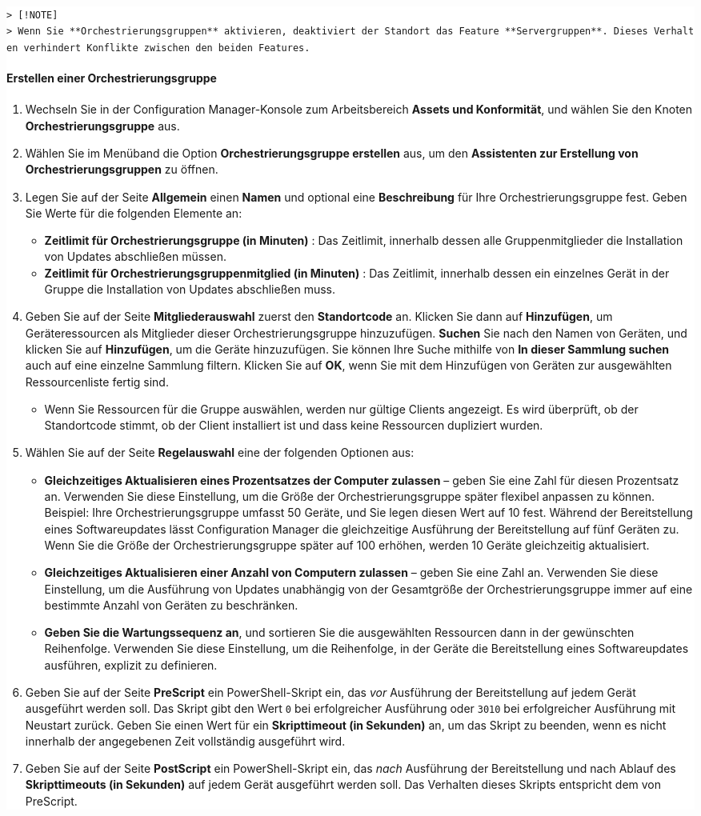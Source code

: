     > [!NOTE]
    > Wenn Sie **Orchestrierungsgruppen** aktivieren, deaktiviert der Standort das Feature **Servergruppen**. Dieses Verhalten verhindert Konflikte zwischen den beiden Features.

#### <a name="create-an-orchestration-group"></a>Erstellen einer Orchestrierungsgruppe

1. Wechseln Sie in der Configuration Manager-Konsole zum Arbeitsbereich **Assets und Konformität**, und wählen Sie den Knoten **Orchestrierungsgruppe** aus.

1. Wählen Sie im Menüband die Option **Orchestrierungsgruppe erstellen** aus, um den **Assistenten zur Erstellung von Orchestrierungsgruppen** zu öffnen.

1. Legen Sie auf der Seite **Allgemein** einen **Namen** und optional eine **Beschreibung** für Ihre Orchestrierungsgruppe fest. Geben Sie Werte für die folgenden Elemente an:
   - **Zeitlimit für Orchestrierungsgruppe (in Minuten)** : Das Zeitlimit, innerhalb dessen alle Gruppenmitglieder die Installation von Updates abschließen müssen.
   - **Zeitlimit für Orchestrierungsgruppenmitglied (in Minuten)** : Das Zeitlimit, innerhalb dessen ein einzelnes Gerät in der Gruppe die Installation von Updates abschließen muss.


1. Geben Sie auf der Seite **Mitgliederauswahl** zuerst den **Standortcode** an. Klicken Sie dann auf **Hinzufügen**, um Geräteressourcen als Mitglieder dieser Orchestrierungsgruppe hinzuzufügen. **Suchen** Sie nach den Namen von Geräten, und klicken Sie auf **Hinzufügen**, um die Geräte hinzuzufügen. Sie können Ihre Suche mithilfe von **In dieser Sammlung suchen** auch auf eine einzelne Sammlung filtern.  Klicken Sie auf **OK**, wenn Sie mit dem Hinzufügen von Geräten zur ausgewählten Ressourcenliste fertig sind.
   - Wenn Sie Ressourcen für die Gruppe auswählen, werden nur gültige Clients angezeigt. Es wird überprüft, ob der Standortcode stimmt, ob der Client installiert ist und dass keine Ressourcen dupliziert wurden.

1. Wählen Sie auf der Seite **Regelauswahl** eine der folgenden Optionen aus:

   - **Gleichzeitiges Aktualisieren eines Prozentsatzes der Computer zulassen** – geben Sie eine Zahl für diesen Prozentsatz an. Verwenden Sie diese Einstellung, um die Größe der Orchestrierungsgruppe später flexibel anpassen zu können. Beispiel: Ihre Orchestrierungsgruppe umfasst 50 Geräte, und Sie legen diesen Wert auf 10 fest. Während der Bereitstellung eines Softwareupdates lässt Configuration Manager die gleichzeitige Ausführung der Bereitstellung auf fünf Geräten zu. Wenn Sie die Größe der Orchestrierungsgruppe später auf 100 erhöhen, werden 10 Geräte gleichzeitig aktualisiert.

   - **Gleichzeitiges Aktualisieren einer Anzahl von Computern zulassen** – geben Sie eine Zahl an. Verwenden Sie diese Einstellung, um die Ausführung von Updates unabhängig von der Gesamtgröße der Orchestrierungsgruppe immer auf eine bestimmte Anzahl von Geräten zu beschränken.

   - **Geben Sie die Wartungssequenz an**, und sortieren Sie die ausgewählten Ressourcen dann in der gewünschten Reihenfolge. Verwenden Sie diese Einstellung, um die Reihenfolge, in der Geräte die Bereitstellung eines Softwareupdates ausführen, explizit zu definieren.

1. Geben Sie auf der Seite **PreScript** ein PowerShell-Skript ein, das *vor* Ausführung der Bereitstellung auf jedem Gerät ausgeführt werden soll. Das Skript gibt den Wert `0` bei erfolgreicher Ausführung oder `3010` bei erfolgreicher Ausführung mit Neustart zurück. Geben Sie einen Wert für ein **Skripttimeout (in Sekunden)** an, um das Skript zu beenden, wenn es nicht innerhalb der angegebenen Zeit vollständig ausgeführt wird.

1. Geben Sie auf der Seite **PostScript** ein PowerShell-Skript ein, das *nach* Ausführung der Bereitstellung und nach Ablauf des **Skripttimeouts (in Sekunden)** auf jedem Gerät ausgeführt werden soll. Das Verhalten dieses Skripts entspricht dem von PreScript.
